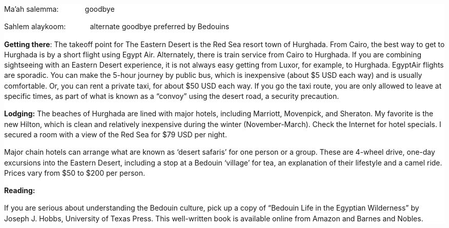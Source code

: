 Ma’ah salemma:             goodbye

Sahlem alaykoom:            alternate goodbye preferred by Bedouins

<strong>Getting there</strong>: The takeoff point for The Eastern Desert is the Red Sea resort town of Hurghada. From Cairo, the best way to get to Hurghada is by a short flight using Egypt Air. Alternately, there is train service from Cairo to Hurghada. If you are combining sightseeing with an Eastern Desert experience, it is not always easy getting from Luxor, for example, to Hurghada. EgyptAir flights are sporadic. You can make the 5-hour journey by public bus, which is inexpensive (about $5 USD each way) and is usually comfortable. Or, you can rent a private taxi, for about $50 USD each way. If you go the taxi route, you are only allowed to leave at specific times, as part of what is known as a “convoy” using the desert road, a security precaution.

<strong>Lodging:</strong> The beaches of Hurghada are lined with major hotels, including Marriott, Movenpick, and Sheraton. My favorite is the new Hilton, which is clean and relatively inexpensive during the winter (November-March). Check the Internet for hotel specials. I secured a room with a view of the Red Sea for $79 USD per night.

Major chain hotels can arrange what are known as ‘desert safaris’ for one person or a group. These are 4-wheel drive, one-day excursions into the Eastern Desert, including a stop at a Bedouin ‘village’ for tea, an explanation of their lifestyle and a camel ride. Prices vary from $50 to $200 per person.

<strong>Reading:</strong>

If you are serious about understanding the Bedouin culture, pick up a copy of “Bedouin Life in the Egyptian Wilderness” by Joseph J. Hobbs, University of Texas Press. This well-written book is available online from Amazon and Barnes and Nobles.